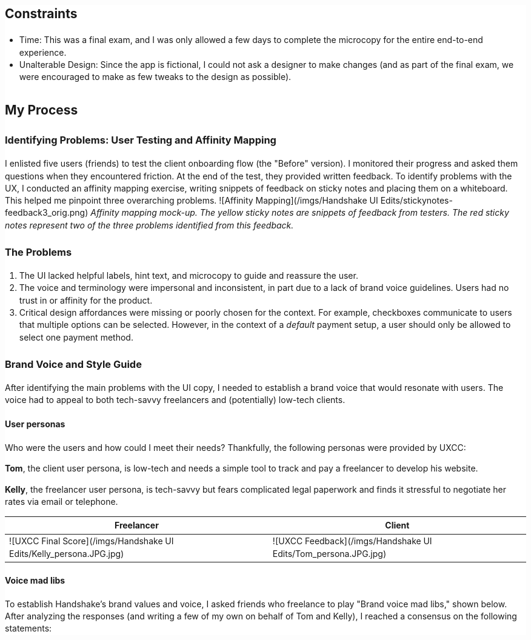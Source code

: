 ## Constraints

- Time: This was a final exam, and I was only allowed a few days to complete the microcopy for the entire end-to-end experience. 
- Unalterable Design: Since the app is fictional, I could not ask a designer to make changes (and as part of the final exam, we were encouraged to make as few tweaks to the design as possible). 

## My Process
### Identifying Problems: User Testing and Affinity Mapping
I enlisted five users (friends) to test the client onboarding flow (the "Before" version). I monitored their progress and asked them questions when they encountered friction. At the end of the test, they provided written feedback. To identify problems with the UX, I conducted an affinity mapping exercise, writing snippets of feedback on sticky notes and placing them on a whiteboard. This helped me pinpoint three overarching problems. 
![Affinity Mapping](/imgs/Handshake UI Edits/stickynotes-feedback3_orig.png)
*Affinity mapping mock-up. The yellow sticky notes are snippets of feedback from testers. The red sticky notes represent two of the three problems identified from this feedback.*

### The Problems

1. The UI lacked helpful labels, hint text, and microcopy to guide and reassure the user.
2. The voice and terminology were impersonal and inconsistent, in part due to a lack of brand voice guidelines. Users had no trust in or affinity for the product.
3. Critical design affordances were missing or poorly chosen for the context. For example, checkboxes communicate to users that multiple options can be selected. However, in the context of a *default* payment setup, a user should only be allowed to select one payment method.

### Brand Voice and Style Guide

After identifying the main problems with the UI copy, I needed to establish a brand voice that would resonate with users. The voice had to appeal to both tech-savvy freelancers and (potentially) low-tech clients. 

#### User personas

Who were the users and how could I meet their needs? Thankfully, the following personas were provided by UXCC:

**Tom**, the client user persona, is low-tech and needs a simple tool to track and pay a freelancer to develop his website. 

**Kelly**, the freelancer user persona, is tech-savvy but fears complicated legal paperwork and finds it stressful to negotiate her rates via email or telephone.  

| Freelancer | Client |
| --- | --- |
| ![UXCC Final Score](/imgs/Handshake UI Edits/Kelly_persona.JPG.jpg) | ![UXCC Feedback](/imgs/Handshake UI Edits/Tom_persona.JPG.jpg) |  

#### **Voice mad libs**

To establish Handshake’s brand values and voice, I asked friends who freelance to play "Brand voice mad libs," shown below. After analyzing the responses (and writing a few of my own on behalf of Tom and Kelly), I reached a consensus on the following statements:
